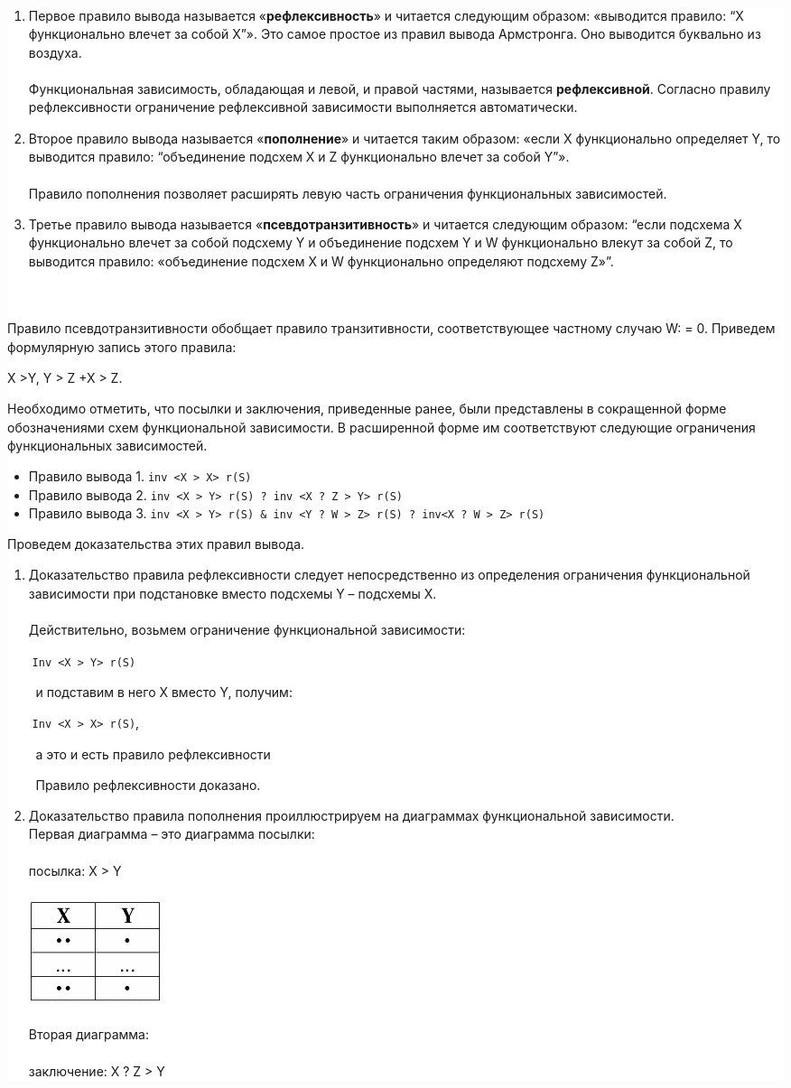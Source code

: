 1. Первое правило вывода называется «<b>рефлексивность</b>» и читается следующим образом: «выводится правило: “X
   функционально влечет за собой X”». Это самое простое из правил вывода Армстронга. Оно выводится буквально из воздуха.
   <br><br>Функциональная зависимость, обладающая и левой, и правой частями, называется <b>рефлексивной</b>. Согласно
   правилу рефлексивности ограничение рефлексивной зависимости выполняется автоматически.

2. Второе правило вывода называется «<b>пополнение</b>» и читается таким образом: «если X функционально определяет Y, то
   выводится правило:
   “объединение подсхем X и Z функционально влечет за собой Y”».
   <br><br>Правило пополнения позволяет расширять левую часть ограничения функциональных зависимостей.

3. Третье правило вывода называется «<b>псевдотранзитивность</b>» и читается следующим образом:
   “если подсхема X функционально влечет за собой подсхему Y и объединение подсхем Y и W функционально влекут за собой
   Z, то выводится правило: «объединение подсхем X и W функционально определяют подсхему Z»”.

<br><br>Правило псевдотранзитивности обобщает правило транзитивности, соответствующее частному случаю W: = 0. Приведем
формулярную запись этого правила:

X >Y, Y > Z +X > Z.

Необходимо отметить, что посылки и заключения, приведенные ранее, были представлены в сокращенной форме обозначениями
схем функциональной зависимости. В расширенной форме им соответствуют следующие ограничения функциональных зависимостей.

- Правило вывода 1. `inv <X > X> r(S)`
- Правило вывода 2. `inv <X > Y> r(S) ? inv <X ? Z > Y> r(S)`
- Правило вывода 3. `inv <X > Y> r(S) & inv <Y ? W > Z> r(S) ? inv<X ? W > Z> r(S)`

Проведем доказательства этих правил вывода.

1. Доказательство правила рефлексивности следует непосредственно из определения ограничения функциональной зависимости
   при подстановке вместо подсхемы Y – подсхемы X.
   <br><br>Действительно, возьмем ограничение функциональной зависимости:

&nbsp;&nbsp;&nbsp;&nbsp;&nbsp;&nbsp;&nbsp;`Inv <X > Y> r(S)`

&nbsp;&nbsp;&nbsp;&nbsp;&nbsp;&nbsp;&nbsp;&nbsp;и подставим в него X вместо Y, получим:</p>

&nbsp;&nbsp;&nbsp;&nbsp;&nbsp;&nbsp;&nbsp;`Inv <X > X> r(S)`,

&nbsp;&nbsp;&nbsp;&nbsp;&nbsp;&nbsp;&nbsp;&nbsp;а это и есть правило рефлексивности

&nbsp;&nbsp;&nbsp;&nbsp;&nbsp;&nbsp;&nbsp;&nbsp;Правило рефлексивности доказано.

2. Доказательство правила пополнения проиллюстрируем на диаграммах функциональной зависимости.
   <br>Первая диаграмма – это диаграмма посылки:
   <br><br>посылка: X > Y
   <br><br>![Первая диаграмма ](./db/img/5_2.png)
   <br><br>Вторая диаграмма:
   <br><br>заключение: X ? Z > Y